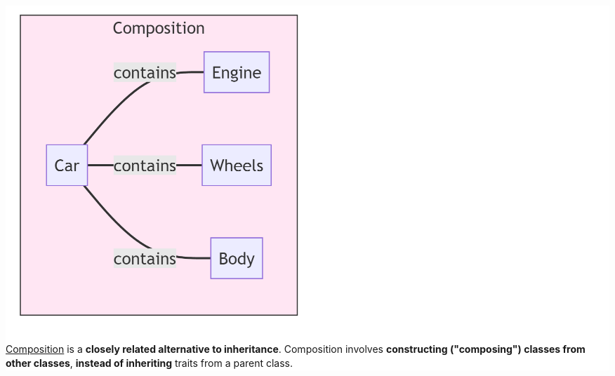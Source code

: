 <img src="assets/image-20241207222333933.png" alt="image-20241207222333933" style="zoom:50%;" />

[Composition](https://en.wikipedia.org/wiki/Composition_over_inheritance) is a **closely related alternative to inheritance**. Composition involves **constructing ("composing") classes from other classes**, **instead of inheriting** traits from a parent class.
